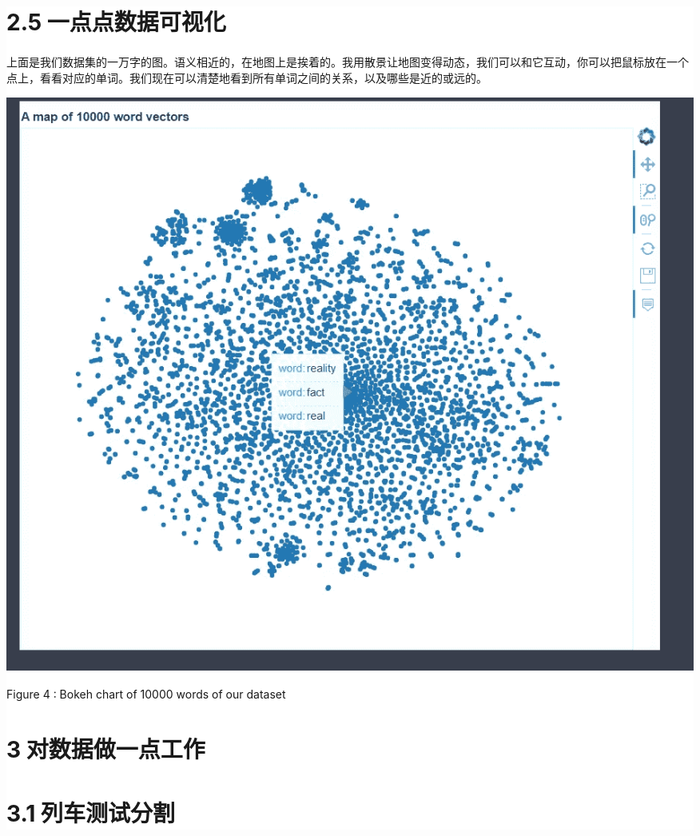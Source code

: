 # 2.5 一点点数据可视化

上面是我们数据集的一万字的图。语义相近的，在地图上是挨着的。我用散景让地图变得动态，我们可以和它互动，你可以把鼠标放在一个点上，看看对应的单词。我们现在可以清楚地看到所有单词之间的关系，以及哪些是近的或远的。

![](img/f4168de758c9841f1a3c95d2d9c99a6a.png)

Figure 4 : Bokeh chart of 10000 words of our dataset

# 3 对数据做一点工作

# 3.1 列车测试分割
